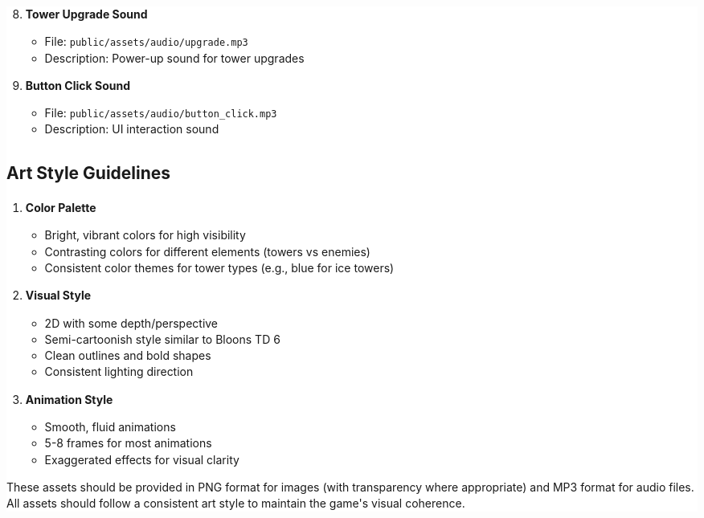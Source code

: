 8. **Tower Upgrade Sound**
   - File: `public/assets/audio/upgrade.mp3`
   - Description: Power-up sound for tower upgrades

9. **Button Click Sound**
   - File: `public/assets/audio/button_click.mp3`
   - Description: UI interaction sound

## Art Style Guidelines

1. **Color Palette**
   - Bright, vibrant colors for high visibility
   - Contrasting colors for different elements (towers vs enemies)
   - Consistent color themes for tower types (e.g., blue for ice towers)

2. **Visual Style**
   - 2D with some depth/perspective
   - Semi-cartoonish style similar to Bloons TD 6
   - Clean outlines and bold shapes
   - Consistent lighting direction

3. **Animation Style**
   - Smooth, fluid animations
   - 5-8 frames for most animations
   - Exaggerated effects for visual clarity

These assets should be provided in PNG format for images (with transparency where appropriate) and MP3 format for audio files. All assets should follow a consistent art style to maintain the game's visual coherence.